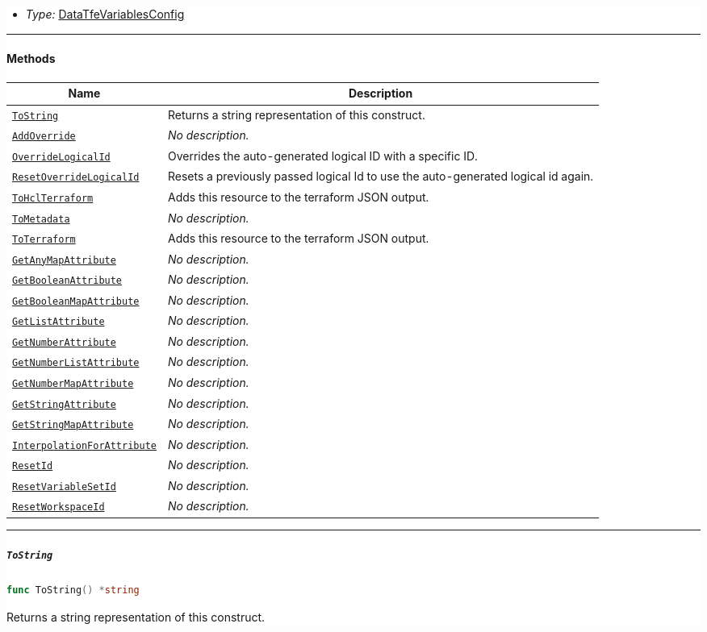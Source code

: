 - *Type:* <a href="#@cdktf/provider-tfe.dataTfeVariables.DataTfeVariablesConfig">DataTfeVariablesConfig</a>

---

#### Methods <a name="Methods" id="Methods"></a>

| **Name** | **Description** |
| --- | --- |
| <code><a href="#@cdktf/provider-tfe.dataTfeVariables.DataTfeVariables.toString">ToString</a></code> | Returns a string representation of this construct. |
| <code><a href="#@cdktf/provider-tfe.dataTfeVariables.DataTfeVariables.addOverride">AddOverride</a></code> | *No description.* |
| <code><a href="#@cdktf/provider-tfe.dataTfeVariables.DataTfeVariables.overrideLogicalId">OverrideLogicalId</a></code> | Overrides the auto-generated logical ID with a specific ID. |
| <code><a href="#@cdktf/provider-tfe.dataTfeVariables.DataTfeVariables.resetOverrideLogicalId">ResetOverrideLogicalId</a></code> | Resets a previously passed logical Id to use the auto-generated logical id again. |
| <code><a href="#@cdktf/provider-tfe.dataTfeVariables.DataTfeVariables.toHclTerraform">ToHclTerraform</a></code> | Adds this resource to the terraform JSON output. |
| <code><a href="#@cdktf/provider-tfe.dataTfeVariables.DataTfeVariables.toMetadata">ToMetadata</a></code> | *No description.* |
| <code><a href="#@cdktf/provider-tfe.dataTfeVariables.DataTfeVariables.toTerraform">ToTerraform</a></code> | Adds this resource to the terraform JSON output. |
| <code><a href="#@cdktf/provider-tfe.dataTfeVariables.DataTfeVariables.getAnyMapAttribute">GetAnyMapAttribute</a></code> | *No description.* |
| <code><a href="#@cdktf/provider-tfe.dataTfeVariables.DataTfeVariables.getBooleanAttribute">GetBooleanAttribute</a></code> | *No description.* |
| <code><a href="#@cdktf/provider-tfe.dataTfeVariables.DataTfeVariables.getBooleanMapAttribute">GetBooleanMapAttribute</a></code> | *No description.* |
| <code><a href="#@cdktf/provider-tfe.dataTfeVariables.DataTfeVariables.getListAttribute">GetListAttribute</a></code> | *No description.* |
| <code><a href="#@cdktf/provider-tfe.dataTfeVariables.DataTfeVariables.getNumberAttribute">GetNumberAttribute</a></code> | *No description.* |
| <code><a href="#@cdktf/provider-tfe.dataTfeVariables.DataTfeVariables.getNumberListAttribute">GetNumberListAttribute</a></code> | *No description.* |
| <code><a href="#@cdktf/provider-tfe.dataTfeVariables.DataTfeVariables.getNumberMapAttribute">GetNumberMapAttribute</a></code> | *No description.* |
| <code><a href="#@cdktf/provider-tfe.dataTfeVariables.DataTfeVariables.getStringAttribute">GetStringAttribute</a></code> | *No description.* |
| <code><a href="#@cdktf/provider-tfe.dataTfeVariables.DataTfeVariables.getStringMapAttribute">GetStringMapAttribute</a></code> | *No description.* |
| <code><a href="#@cdktf/provider-tfe.dataTfeVariables.DataTfeVariables.interpolationForAttribute">InterpolationForAttribute</a></code> | *No description.* |
| <code><a href="#@cdktf/provider-tfe.dataTfeVariables.DataTfeVariables.resetId">ResetId</a></code> | *No description.* |
| <code><a href="#@cdktf/provider-tfe.dataTfeVariables.DataTfeVariables.resetVariableSetId">ResetVariableSetId</a></code> | *No description.* |
| <code><a href="#@cdktf/provider-tfe.dataTfeVariables.DataTfeVariables.resetWorkspaceId">ResetWorkspaceId</a></code> | *No description.* |

---

##### `ToString` <a name="ToString" id="@cdktf/provider-tfe.dataTfeVariables.DataTfeVariables.toString"></a>

```go
func ToString() *string
```

Returns a string representation of this construct.
